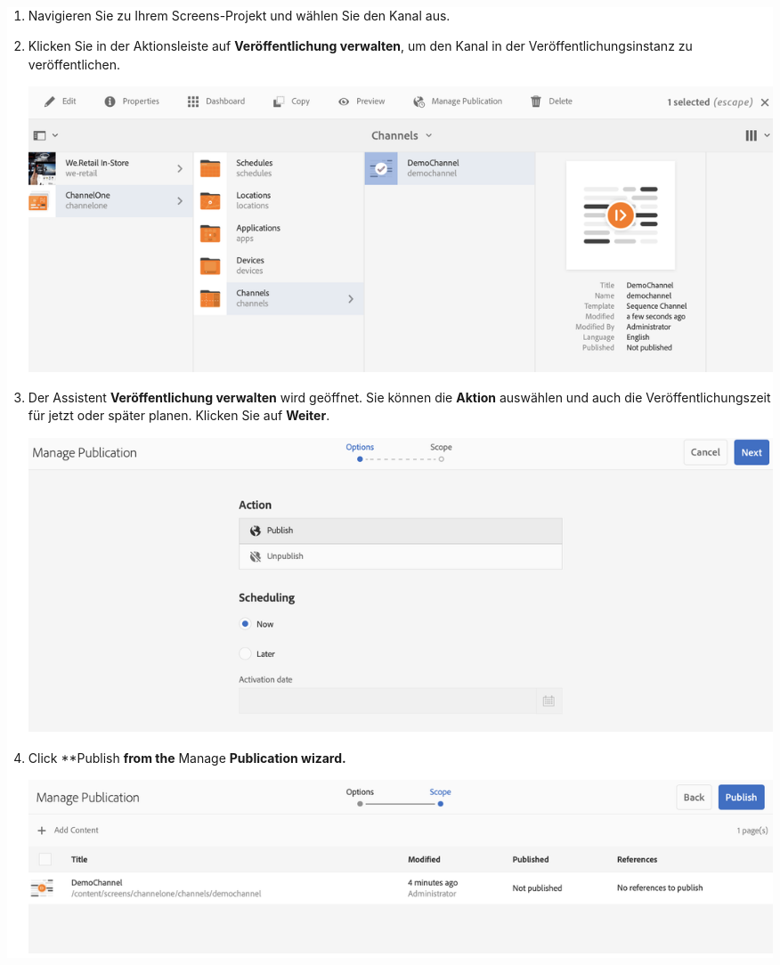 1. Navigieren Sie zu Ihrem Screens-Projekt und wählen Sie den Kanal aus.
1. Klicken Sie in der Aktionsleiste auf **Veröffentlichung verwalten**, um den Kanal in der Veröffentlichungsinstanz zu veröffentlichen.

   ![screen_shot_2019-02-07at115800am](assets/screen_shot_2019-02-07at115800am.png)

1. Der Assistent **Veröffentlichung verwalten** wird geöffnet. Sie können die **Aktion** auswählen und auch die Veröffentlichungszeit für jetzt oder später planen. Klicken Sie auf **Weiter**.

   ![screen_shot_2019-02-07at120304pm](assets/screen_shot_2019-02-07at120304pm.png)

1. Click **Publish **from the** Manage **Publication wizard.**

   ![screen_shot_2019-02-07at120507pm](assets/screen_shot_2019-02-07at120507pm.png)
